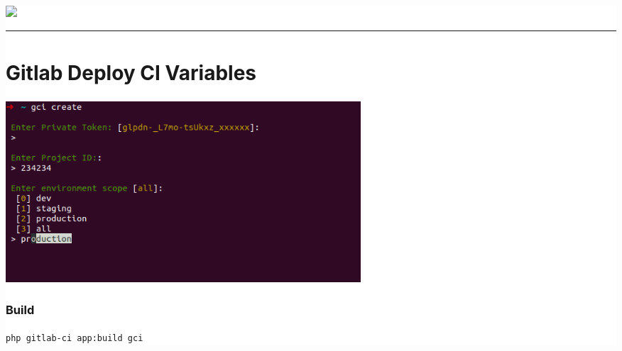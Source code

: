 <a href="https://supportukrainenow.org/"><img src="https://raw.githubusercontent.com/vshymanskyy/StandWithUkraine/main/banner-direct.svg" width="100%"></a>

-----


<h1>Gitlab Deploy CI Variables</h1>


<img src="https://raw.githubusercontent.com/neputertech/gci/master/gciinit.png"  width="500" />


### Build
`php gitlab-ci app:build gci`
